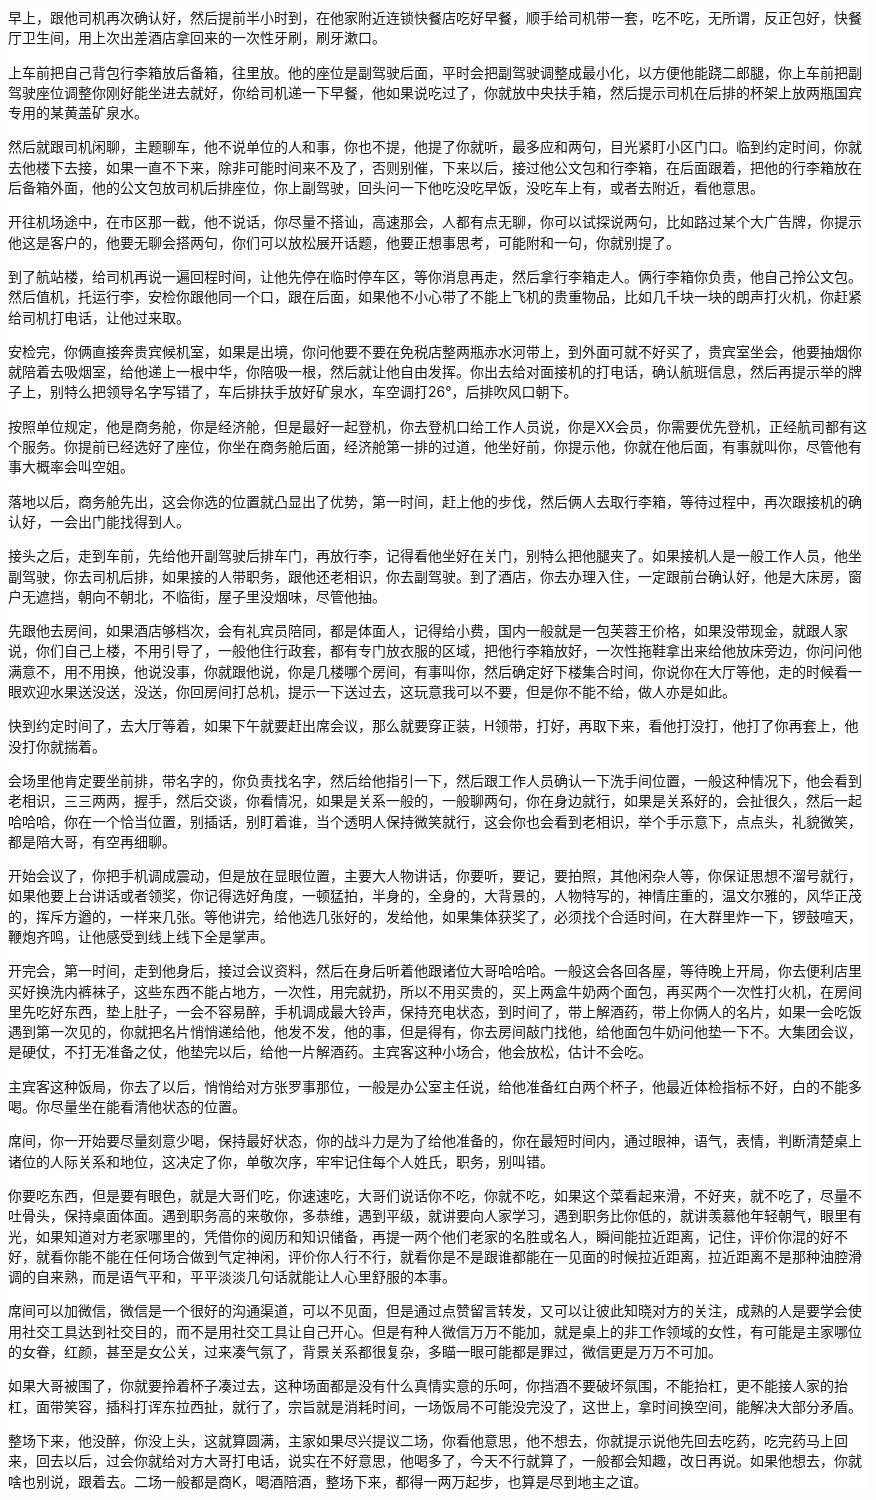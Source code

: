 早上，跟他司机再次确认好，然后提前半小时到，在他家附近连锁快餐店吃好早餐，顺手给司机带一套，吃不吃，无所谓，反正包好，快餐厅卫生间，用上次出差酒店拿回来的一次性牙刷，刷牙漱口。

上车前把自己背包行李箱放后备箱，往里放。他的座位是副驾驶后面，平时会把副驾驶调整成最小化，以方便他能跷二郎腿，你上车前把副驾驶座位调整你刚好能坐进去就好，你给司机递一下早餐，他如果说吃过了，你就放中央扶手箱，然后提示司机在后排的杯架上放两瓶国宾专用的某黄盖矿泉水。

然后就跟司机闲聊，主题聊车，他不说单位的人和事，你也不提，他提了你就听，最多应和两句，目光紧盯小区门口。临到约定时间，你就去他楼下去接，如果一直不下来，除非可能时间来不及了，否则别催，下来以后，接过他公文包和行李箱，在后面跟着，把他的行李箱放在后备箱外面，他的公文包放司机后排座位，你上副驾驶，回头问一下他吃没吃早饭，没吃车上有，或者去附近，看他意思。

开往机场途中，在市区那一截，他不说话，你尽量不搭讪，高速那会，人都有点无聊，你可以试探说两句，比如路过某个大广告牌，你提示他这是客户的，他要无聊会搭两句，你们可以放松展开话题，他要正想事思考，可能附和一句，你就别提了。

到了航站楼，给司机再说一遍回程时间，让他先停在临时停车区，等你消息再走，然后拿行李箱走人。俩行李箱你负责，他自己拎公文包。然后值机，托运行李，安检你跟他同一个口，跟在后面，如果他不小心带了不能上飞机的贵重物品，比如几千块一块的朗声打火机，你赶紧给司机打电话，让他过来取。

安检完，你俩直接奔贵宾候机室，如果是出境，你问他要不要在免税店整两瓶赤水河带上，到外面可就不好买了，贵宾室坐会，他要抽烟你就陪着去吸烟室，给他递上一根中华，你陪吸一根，然后就让他自由发挥。你出去给对面接机的打电话，确认航班信息，然后再提示举的牌子上，别特么把领导名字写错了，车后排扶手放好矿泉水，车空调打26°，后排吹风口朝下。

按照单位规定，他是商务舱，你是经济舱，但是最好一起登机，你去登机口给工作人员说，你是XX会员，你需要优先登机，正经航司都有这个服务。你提前已经选好了座位，你坐在商务舱后面，经济舱第一排的过道，他坐好前，你提示他，你就在他后面，有事就叫你，尽管他有事大概率会叫空姐。

落地以后，商务舱先出，这会你选的位置就凸显出了优势，第一时间，赶上他的步伐，然后俩人去取行李箱，等待过程中，再次跟接机的确认好，一会出门能找得到人。

接头之后，走到车前，先给他开副驾驶后排车门，再放行李，记得看他坐好在关门，别特么把他腿夹了。如果接机人是一般工作人员，他坐副驾驶，你去司机后排，如果接的人带职务，跟他还老相识，你去副驾驶。到了酒店，你去办理入住，一定跟前台确认好，他是大床房，窗户无遮挡，朝向不朝北，不临街，屋子里没烟味，尽管他抽。

先跟他去房间，如果酒店够档次，会有礼宾员陪同，都是体面人，记得给小费，国内一般就是一包芙蓉王价格，如果没带现金，就跟人家说，你们自己上楼，不用引导了，一般他住行政套，都有专门放衣服的区域，把他行李箱放好，一次性拖鞋拿出来给他放床旁边，你问问他满意不，用不用换，他说没事，你就跟他说，你是几楼哪个房间，有事叫你，然后确定好下楼集合时间，你说你在大厅等他，走的时候看一眼欢迎水果送没送，没送，你回房间打总机，提示一下送过去，这玩意我可以不要，但是你不能不给，做人亦是如此。

快到约定时间了，去大厅等着，如果下午就要赶出席会议，那么就要穿正装，H领带，打好，再取下来，看他打没打，他打了你再套上，他没打你就揣着。

会场里他肯定要坐前排，带名字的，你负责找名字，然后给他指引一下，然后跟工作人员确认一下洗手间位置，一般这种情况下，他会看到老相识，三三两两，握手，然后交谈，你看情况，如果是关系一般的，一般聊两句，你在身边就行，如果是关系好的，会扯很久，然后一起哈哈哈，你在一个恰当位置，别插话，别盯着谁，当个透明人保持微笑就行，这会你也会看到老相识，举个手示意下，点点头，礼貌微笑，都是陪大哥，有空再细聊。

开始会议了，你把手机调成震动，但是放在显眼位置，主要大人物讲话，你要听，要记，要拍照，其他闲杂人等，你保证思想不溜号就行，如果他要上台讲话或者领奖，你记得选好角度，一顿猛拍，半身的，全身的，大背景的，人物特写的，神情庄重的，温文尔雅的，风华正茂的，挥斥方遒的，一样来几张。等他讲完，给他选几张好的，发给他，如果集体获奖了，必须找个合适时间，在大群里炸一下，锣鼓喧天，鞭炮齐鸣，让他感受到线上线下全是掌声。

开完会，第一时间，走到他身后，接过会议资料，然后在身后听着他跟诸位大哥哈哈哈。一般这会各回各屋，等待晚上开局，你去便利店里买好换洗内裤袜子，这些东西不能占地方，一次性，用完就扔，所以不用买贵的，买上两盒牛奶两个面包，再买两个一次性打火机，在房间里先吃好东西，垫上肚子，一会不容易醉，手机调成最大铃声，保持充电状态，到时间了，带上解酒药，带上你俩人的名片，如果一会吃饭遇到第一次见的，你就把名片悄悄递给他，他发不发，他的事，但是得有，你去房间敲门找他，给他面包牛奶问他垫一下不。大集团会议，是硬仗，不打无准备之仗，他垫完以后，给他一片解酒药。主宾客这种小场合，他会放松，估计不会吃。

主宾客这种饭局，你去了以后，悄悄给对方张罗事那位，一般是办公室主任说，给他准备红白两个杯子，他最近体检指标不好，白的不能多喝。你尽量坐在能看清他状态的位置。

席间，你一开始要尽量刻意少喝，保持最好状态，你的战斗力是为了给他准备的，你在最短时间内，通过眼神，语气，表情，判断清楚桌上诸位的人际关系和地位，这决定了你，单敬次序，牢牢记住每个人姓氏，职务，别叫错。

你要吃东西，但是要有眼色，就是大哥们吃，你速速吃，大哥们说话你不吃，你就不吃，如果这个菜看起来滑，不好夹，就不吃了，尽量不吐骨头，保持桌面体面。遇到职务高的来敬你，多恭维，遇到平级，就讲要向人家学习，遇到职务比你低的，就讲羡慕他年轻朝气，眼里有光，如果知道对方老家哪里的，凭借你的阅历和知识储备，再提一两个他们老家的名胜或名人，瞬间能拉近距离，记住，评价你混的好不好，就看你能不能在任何场合做到气定神闲，评价你人行不行，就看你是不是跟谁都能在一见面的时候拉近距离，拉近距离不是那种油腔滑调的自来熟，而是语气平和，平平淡淡几句话就能让人心里舒服的本事。

席间可以加微信，微信是一个很好的沟通渠道，可以不见面，但是通过点赞留言转发，又可以让彼此知晓对方的关注，成熟的人是要学会使用社交工具达到社交目的，而不是用社交工具让自己开心。但是有种人微信万万不能加，就是桌上的非工作领域的女性，有可能是主家哪位的女眷，红颜，甚至是女公关，过来凑气氛了，背景关系都很复杂，多瞄一眼可能都是罪过，微信更是万万不可加。

如果大哥被围了，你就要拎着杯子凑过去，这种场面都是没有什么真情实意的乐呵，你挡酒不要破坏氛围，不能抬杠，更不能接人家的抬杠，面带笑容，插科打诨东拉西扯，就行了，宗旨就是消耗时间，一场饭局不可能没完没了，这世上，拿时间换空间，能解决大部分矛盾。

整场下来，他没醉，你没上头，这就算圆满，主家如果尽兴提议二场，你看他意思，他不想去，你就提示说他先回去吃药，吃完药马上回来，回去以后，过会你就给对方大哥打电话，说实在不好意思，他喝多了，今天不行就算了，一般都会知趣，改日再说。如果他想去，你就啥也别说，跟着去。二场一般都是商K，喝酒陪酒，整场下来，都得一两万起步，也算是尽到地主之谊。

